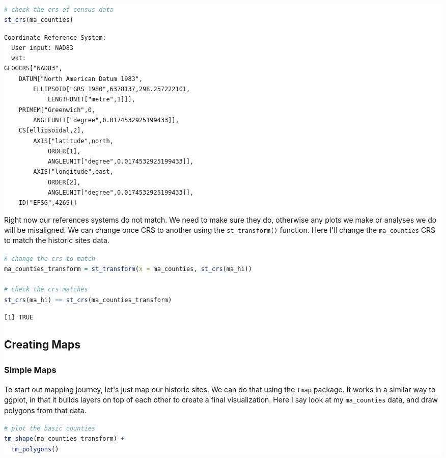 ``` r
# check the crs of census data
st_crs(ma_counties)
```

    Coordinate Reference System:
      User input: NAD83 
      wkt:
    GEOGCRS["NAD83",
        DATUM["North American Datum 1983",
            ELLIPSOID["GRS 1980",6378137,298.257222101,
                LENGTHUNIT["metre",1]]],
        PRIMEM["Greenwich",0,
            ANGLEUNIT["degree",0.0174532925199433]],
        CS[ellipsoidal,2],
            AXIS["latitude",north,
                ORDER[1],
                ANGLEUNIT["degree",0.0174532925199433]],
            AXIS["longitude",east,
                ORDER[2],
                ANGLEUNIT["degree",0.0174532925199433]],
        ID["EPSG",4269]]

Right now our references systems do not match. We need to make sure they do, otherwise any plots we make or analyses we do will be misaligned. We can change once CRS to another using the `st_transform()` function. Here I'll change the `ma_counties` CRS to match the historic sites data.

``` r
# change the crs to match
ma_counties_transform = st_transform(x = ma_counties, st_crs(ma_hi))

# check the crs matches
st_crs(ma_hi) == st_crs(ma_counties_transform)
```

    [1] TRUE

## Creating Maps

### Simple Maps

To start out mapping journey, let's just map our historic sites. We can do that using the `tmap` package. It works in a similar way to ggplot, in that it builds layers on top of each other to create a final visualization. Here I say look at my `ma_counties` data, and draw polygons from that data.

``` r
# plot the basic counties
tm_shape(ma_counties_transform) +
  tm_polygons()
```
